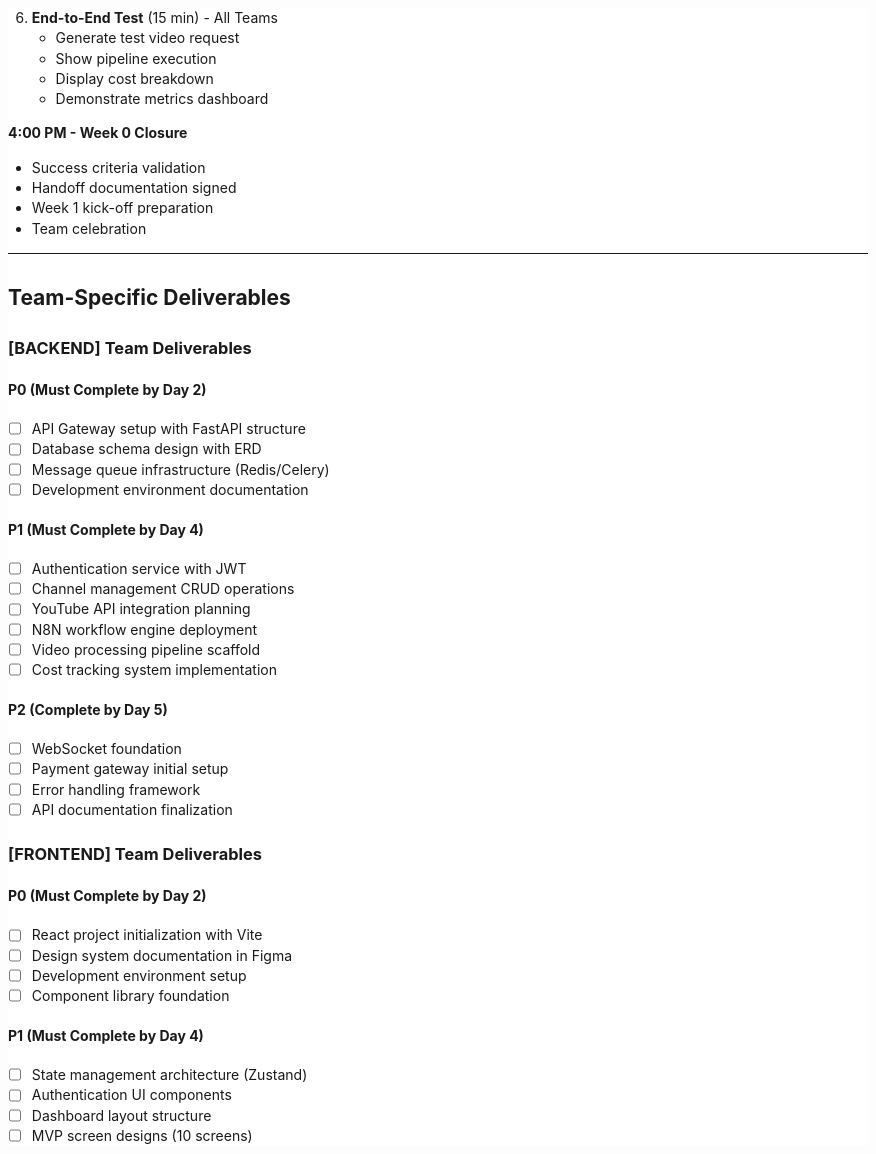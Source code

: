 6. **End-to-End Test** (15 min) - All Teams
   - Generate test video request
   - Show pipeline execution
   - Display cost breakdown
   - Demonstrate metrics dashboard

**4:00 PM - Week 0 Closure**
- Success criteria validation
- Handoff documentation signed
- Week 1 kick-off preparation
- Team celebration

---

## Team-Specific Deliverables

### [BACKEND] Team Deliverables

#### P0 (Must Complete by Day 2)
- [ ] API Gateway setup with FastAPI structure
- [ ] Database schema design with ERD
- [ ] Message queue infrastructure (Redis/Celery)
- [ ] Development environment documentation

#### P1 (Must Complete by Day 4)
- [ ] Authentication service with JWT
- [ ] Channel management CRUD operations
- [ ] YouTube API integration planning
- [ ] N8N workflow engine deployment
- [ ] Video processing pipeline scaffold
- [ ] Cost tracking system implementation

#### P2 (Complete by Day 5)
- [ ] WebSocket foundation
- [ ] Payment gateway initial setup
- [ ] Error handling framework
- [ ] API documentation finalization

### [FRONTEND] Team Deliverables

#### P0 (Must Complete by Day 2)
- [ ] React project initialization with Vite
- [ ] Design system documentation in Figma
- [ ] Development environment setup
- [ ] Component library foundation

#### P1 (Must Complete by Day 4)
- [ ] State management architecture (Zustand)
- [ ] Authentication UI components
- [ ] Dashboard layout structure
- [ ] MVP screen designs (10 screens)
